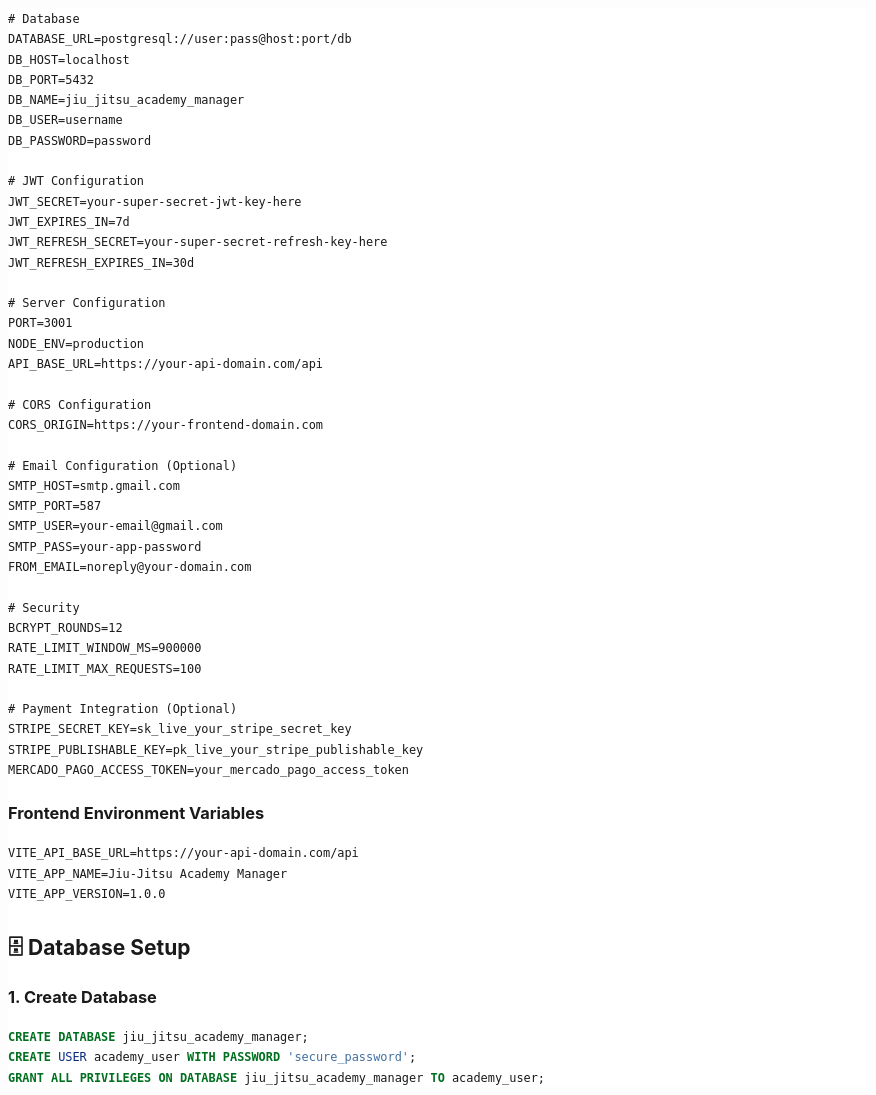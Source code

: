```env
# Database
DATABASE_URL=postgresql://user:pass@host:port/db
DB_HOST=localhost
DB_PORT=5432
DB_NAME=jiu_jitsu_academy_manager
DB_USER=username
DB_PASSWORD=password

# JWT Configuration
JWT_SECRET=your-super-secret-jwt-key-here
JWT_EXPIRES_IN=7d
JWT_REFRESH_SECRET=your-super-secret-refresh-key-here
JWT_REFRESH_EXPIRES_IN=30d

# Server Configuration
PORT=3001
NODE_ENV=production
API_BASE_URL=https://your-api-domain.com/api

# CORS Configuration
CORS_ORIGIN=https://your-frontend-domain.com

# Email Configuration (Optional)
SMTP_HOST=smtp.gmail.com
SMTP_PORT=587
SMTP_USER=your-email@gmail.com
SMTP_PASS=your-app-password
FROM_EMAIL=noreply@your-domain.com

# Security
BCRYPT_ROUNDS=12
RATE_LIMIT_WINDOW_MS=900000
RATE_LIMIT_MAX_REQUESTS=100

# Payment Integration (Optional)
STRIPE_SECRET_KEY=sk_live_your_stripe_secret_key
STRIPE_PUBLISHABLE_KEY=pk_live_your_stripe_publishable_key
MERCADO_PAGO_ACCESS_TOKEN=your_mercado_pago_access_token
```

### Frontend Environment Variables

```env
VITE_API_BASE_URL=https://your-api-domain.com/api
VITE_APP_NAME=Jiu-Jitsu Academy Manager
VITE_APP_VERSION=1.0.0
```

## 🗄️ Database Setup

### 1. Create Database
```sql
CREATE DATABASE jiu_jitsu_academy_manager;
CREATE USER academy_user WITH PASSWORD 'secure_password';
GRANT ALL PRIVILEGES ON DATABASE jiu_jitsu_academy_manager TO academy_user;
```
